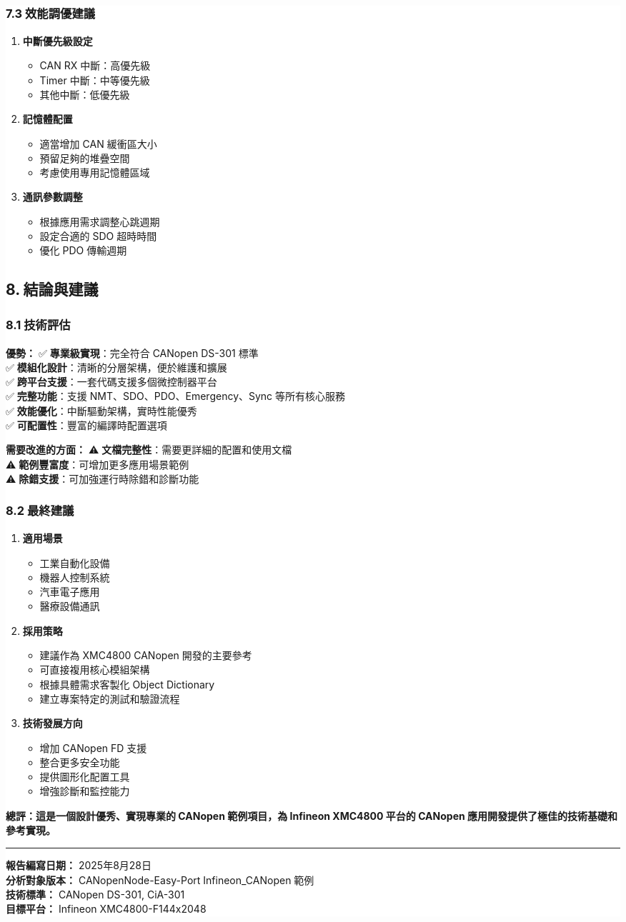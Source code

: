 ### 7.3 效能調優建議

1. **中斷優先級設定**
   - CAN RX 中斷：高優先級
   - Timer 中斷：中等優先級
   - 其他中斷：低優先級

2. **記憶體配置**
   - 適當增加 CAN 緩衝區大小
   - 預留足夠的堆疊空間
   - 考慮使用專用記憶體區域

3. **通訊參數調整**
   - 根據應用需求調整心跳週期
   - 設定合適的 SDO 超時時間
   - 優化 PDO 傳輸週期

## 8. 結論與建議

### 8.1 技術評估

**優勢：**
✅ **專業級實現**：完全符合 CANopen DS-301 標準  
✅ **模組化設計**：清晰的分層架構，便於維護和擴展  
✅ **跨平台支援**：一套代碼支援多個微控制器平台  
✅ **完整功能**：支援 NMT、SDO、PDO、Emergency、Sync 等所有核心服務  
✅ **效能優化**：中斷驅動架構，實時性能優秀  
✅ **可配置性**：豐富的編譯時配置選項  

**需要改進的方面：**
⚠️ **文檔完整性**：需要更詳細的配置和使用文檔  
⚠️ **範例豐富度**：可增加更多應用場景範例  
⚠️ **除錯支援**：可加強運行時除錯和診斷功能  

### 8.2 最終建議

1. **適用場景**
   - 工業自動化設備
   - 機器人控制系統  
   - 汽車電子應用
   - 醫療設備通訊

2. **採用策略**
   - 建議作為 XMC4800 CANopen 開發的主要參考
   - 可直接複用核心模組架構
   - 根據具體需求客製化 Object Dictionary
   - 建立專案特定的測試和驗證流程

3. **技術發展方向**
   - 增加 CANopen FD 支援
   - 整合更多安全功能
   - 提供圖形化配置工具
   - 增強診斷和監控能力

**總評：這是一個設計優秀、實現專業的 CANopen 範例項目，為 Infineon XMC4800 平台的 CANopen 應用開發提供了極佳的技術基礎和參考實現。**

---

**報告編寫日期：** 2025年8月28日  
**分析對象版本：** CANopenNode-Easy-Port Infineon_CANopen 範例  
**技術標準：** CANopen DS-301, CiA-301  
**目標平台：** Infineon XMC4800-F144x2048  